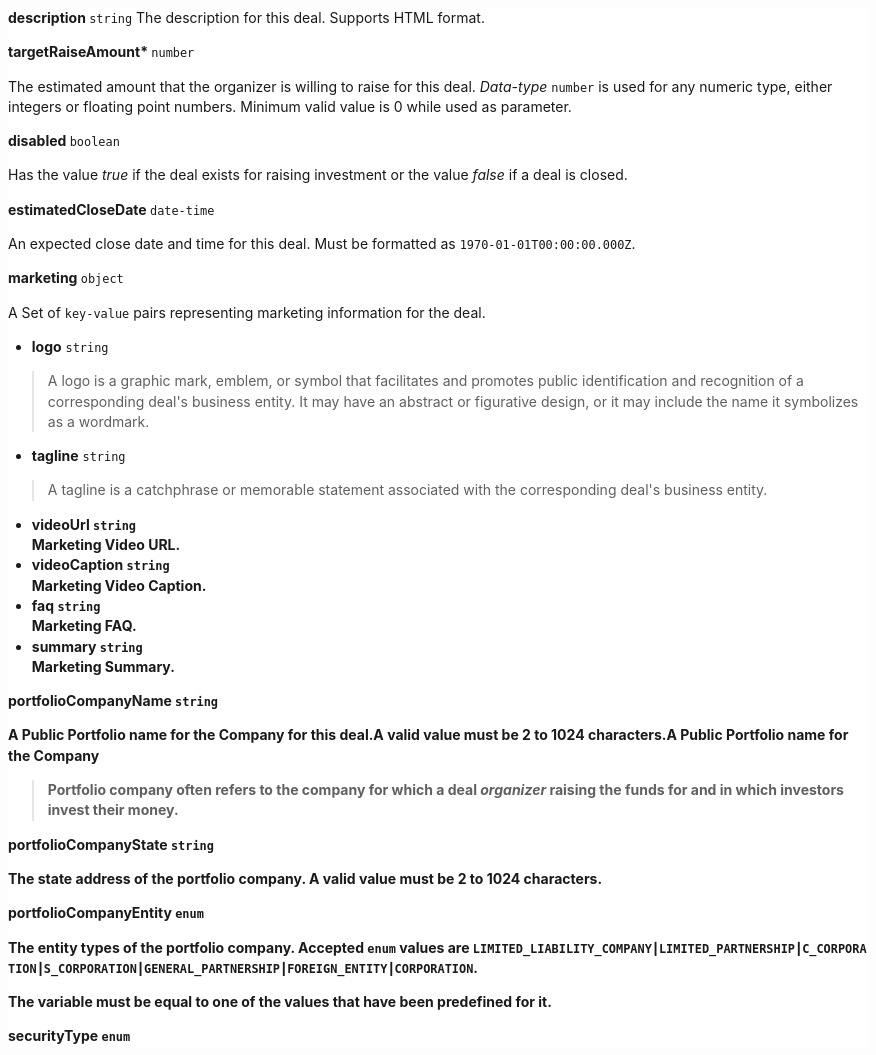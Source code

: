 <strong> description </strong> `string`
The description for this deal. Supports HTML format.

<strong> targetRaiseAmount* </strong> `number`

 The estimated amount that the organizer is willing to raise for this deal. _Data-type_ `number` is used for any numeric type, either integers or floating point numbers. Minimum valid value is 0 while used as parameter.

  <strong>disabled </strong> `boolean`

Has the value _true_ if the deal exists for raising investment or the value _false_ if a deal is closed. 

 <strong> estimatedCloseDate </strong> `date-time`

An expected close date and time for this deal. Must be formatted as `1970-01-01T00:00:00.000Z`.

<strong> marketing </strong> `object`

A Set of `key-value` pairs representing marketing information for the deal.
      
   * <strong>logo</strong> `string` <br>
  > A logo is a graphic mark, emblem, or symbol that facilitates and promotes public identification and recognition of a corresponding deal's business entity. It may have an abstract or figurative design, or it may include the name it symbolizes as a wordmark.
   * <strong>tagline</strong> `string`
   > A tagline is a catchphrase or memorable statement associated with the corresponding deal's business entity.
   * <strong>videoUrl<strong> `string` <br>
  Marketing Video URL.
   * <strong>videoCaption<strong> `string` <br>
  Marketing Video Caption.
   * <strong>faq<strong> `string` <br>
  Marketing FAQ.
   * <strong>summary<strong> `string` <br>
  Marketing Summary.
 
 <strong> portfolioCompanyName </strong> `string`

A Public Portfolio name for the Company for this deal.A valid value must be 2 to 1024 characters.A Public Portfolio name for the Company

> Portfolio company often refers to the company for which a deal _organizer_ raising the funds for and in which investors invest their money. 

 <strong> portfolioCompanyState </strong> `string`

The state address of the portfolio company. A valid value must be 2 to 1024 characters.

 <strong> portfolioCompanyEntity </strong> `enum`

The entity types of the portfolio company. Accepted `enum` values are `LIMITED_LIABILITY_COMPANY┃LIMITED_PARTNERSHIP┃C_CORPORATION┃S_CORPORATION┃GENERAL_PARTNERSHIP┃FOREIGN_ENTITY┃CORPORATION`.

The variable must be equal to one of the values that have been predefined for it.


 <strong> securityType </strong> `enum`
